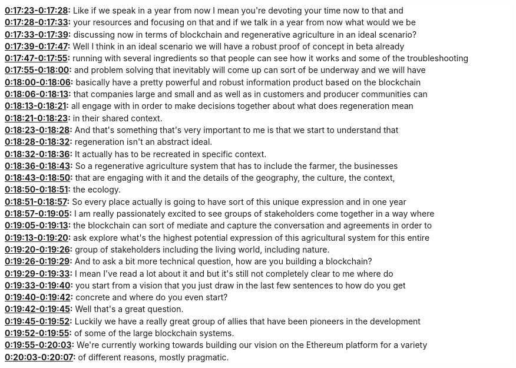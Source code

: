 **[0:17:23-0:17:28](https://investinginregenerativeagriculture.com/2017/07/05/gregory-landua/#t=0:17:23):**  Like if we speak in a year from now I mean you're devoting your time now to that and  
**[0:17:28-0:17:33](https://investinginregenerativeagriculture.com/2017/07/05/gregory-landua/#t=0:17:28):**  your resources and focusing on that and if we talk in a year from now what would we be  
**[0:17:33-0:17:39](https://investinginregenerativeagriculture.com/2017/07/05/gregory-landua/#t=0:17:33):**  discussing now in terms of blockchain and regenerative agriculture in an ideal scenario?  
**[0:17:39-0:17:47](https://investinginregenerativeagriculture.com/2017/07/05/gregory-landua/#t=0:17:39):**  Well I think in an ideal scenario we will have a robust proof of concept in beta already  
**[0:17:47-0:17:55](https://investinginregenerativeagriculture.com/2017/07/05/gregory-landua/#t=0:17:47):**  running with several ingredients so that people can see how it works and some of the troubleshooting  
**[0:17:55-0:18:00](https://investinginregenerativeagriculture.com/2017/07/05/gregory-landua/#t=0:17:55):**  and problem solving that inevitably will come up can sort of be underway and we will have  
**[0:18:00-0:18:06](https://investinginregenerativeagriculture.com/2017/07/05/gregory-landua/#t=0:18:00):**  basically have a pretty powerful and robust information product based on the blockchain  
**[0:18:06-0:18:13](https://investinginregenerativeagriculture.com/2017/07/05/gregory-landua/#t=0:18:06):**  that companies large and small and as well as in customers and producer communities can  
**[0:18:13-0:18:21](https://investinginregenerativeagriculture.com/2017/07/05/gregory-landua/#t=0:18:13):**  all engage with in order to make decisions together about what does regeneration mean  
**[0:18:21-0:18:23](https://investinginregenerativeagriculture.com/2017/07/05/gregory-landua/#t=0:18:21):**  in their shared context.  
**[0:18:23-0:18:28](https://investinginregenerativeagriculture.com/2017/07/05/gregory-landua/#t=0:18:23):**  And that's something that's very important to me is that we start to understand that  
**[0:18:28-0:18:32](https://investinginregenerativeagriculture.com/2017/07/05/gregory-landua/#t=0:18:28):**  regeneration isn't an abstract ideal.  
**[0:18:32-0:18:36](https://investinginregenerativeagriculture.com/2017/07/05/gregory-landua/#t=0:18:32):**  It actually has to be recreated in specific context.  
**[0:18:36-0:18:43](https://investinginregenerativeagriculture.com/2017/07/05/gregory-landua/#t=0:18:36):**  So a regenerative agriculture system that has to include the farmer, the businesses  
**[0:18:43-0:18:50](https://investinginregenerativeagriculture.com/2017/07/05/gregory-landua/#t=0:18:43):**  that are engaging with it and the details of the geography, the culture, the context,  
**[0:18:50-0:18:51](https://investinginregenerativeagriculture.com/2017/07/05/gregory-landua/#t=0:18:50):**  the ecology.  
**[0:18:51-0:18:57](https://investinginregenerativeagriculture.com/2017/07/05/gregory-landua/#t=0:18:51):**  So every place actually is going to have sort of this unique expression and in one year  
**[0:18:57-0:19:05](https://investinginregenerativeagriculture.com/2017/07/05/gregory-landua/#t=0:18:57):**  I am really passionately excited to see groups of stakeholders come together in a way where  
**[0:19:05-0:19:13](https://investinginregenerativeagriculture.com/2017/07/05/gregory-landua/#t=0:19:05):**  the blockchain can sort of mediate and capture the conversation and agreements in order to  
**[0:19:13-0:19:20](https://investinginregenerativeagriculture.com/2017/07/05/gregory-landua/#t=0:19:13):**  ask explore what's the highest potential expression of this agricultural system for this entire  
**[0:19:20-0:19:26](https://investinginregenerativeagriculture.com/2017/07/05/gregory-landua/#t=0:19:20):**  group of stakeholders including the living world, including nature.  
**[0:19:26-0:19:29](https://investinginregenerativeagriculture.com/2017/07/05/gregory-landua/#t=0:19:26):**  And to ask a bit more technical question, how are you building a blockchain?  
**[0:19:29-0:19:33](https://investinginregenerativeagriculture.com/2017/07/05/gregory-landua/#t=0:19:29):**  I mean I've read a lot about it and but it's still not completely clear to me where do  
**[0:19:33-0:19:40](https://investinginregenerativeagriculture.com/2017/07/05/gregory-landua/#t=0:19:33):**  you start from a vision that you just draw in the last few sentences to how do you get  
**[0:19:40-0:19:42](https://investinginregenerativeagriculture.com/2017/07/05/gregory-landua/#t=0:19:40):**  concrete and where do you even start?  
**[0:19:42-0:19:45](https://investinginregenerativeagriculture.com/2017/07/05/gregory-landua/#t=0:19:42):**  Well that's a great question.  
**[0:19:45-0:19:52](https://investinginregenerativeagriculture.com/2017/07/05/gregory-landua/#t=0:19:45):**  Luckily we have a really great group of allies that have been pioneers in the development  
**[0:19:52-0:19:55](https://investinginregenerativeagriculture.com/2017/07/05/gregory-landua/#t=0:19:52):**  of some of the large blockchain systems.  
**[0:19:55-0:20:03](https://investinginregenerativeagriculture.com/2017/07/05/gregory-landua/#t=0:19:55):**  We're currently working towards building our vision on the Ethereum platform for a variety  
**[0:20:03-0:20:07](https://investinginregenerativeagriculture.com/2017/07/05/gregory-landua/#t=0:20:03):**  of different reasons, mostly pragmatic.  